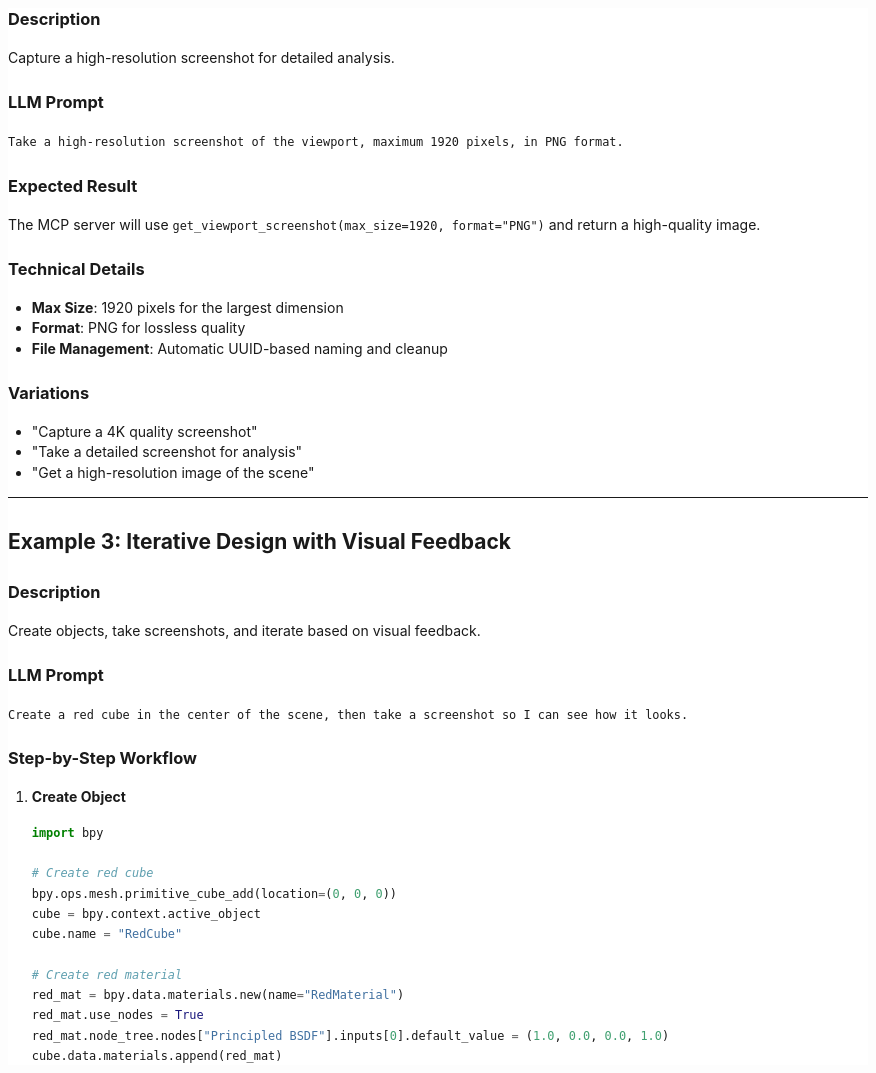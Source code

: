 ### Description
Capture a high-resolution screenshot for detailed analysis.

### LLM Prompt
```
Take a high-resolution screenshot of the viewport, maximum 1920 pixels, in PNG format.
```

### Expected Result
The MCP server will use `get_viewport_screenshot(max_size=1920, format="PNG")` and return a high-quality image.

### Technical Details
- **Max Size**: 1920 pixels for the largest dimension
- **Format**: PNG for lossless quality
- **File Management**: Automatic UUID-based naming and cleanup

### Variations
- "Capture a 4K quality screenshot"
- "Take a detailed screenshot for analysis"
- "Get a high-resolution image of the scene"

---

## Example 3: Iterative Design with Visual Feedback

### Description
Create objects, take screenshots, and iterate based on visual feedback.

### LLM Prompt
```
Create a red cube in the center of the scene, then take a screenshot so I can see how it looks.
```

### Step-by-Step Workflow

1. **Create Object**
   ```python
   import bpy
   
   # Create red cube
   bpy.ops.mesh.primitive_cube_add(location=(0, 0, 0))
   cube = bpy.context.active_object
   cube.name = "RedCube"
   
   # Create red material
   red_mat = bpy.data.materials.new(name="RedMaterial")
   red_mat.use_nodes = True
   red_mat.node_tree.nodes["Principled BSDF"].inputs[0].default_value = (1.0, 0.0, 0.0, 1.0)
   cube.data.materials.append(red_mat)
   ```
